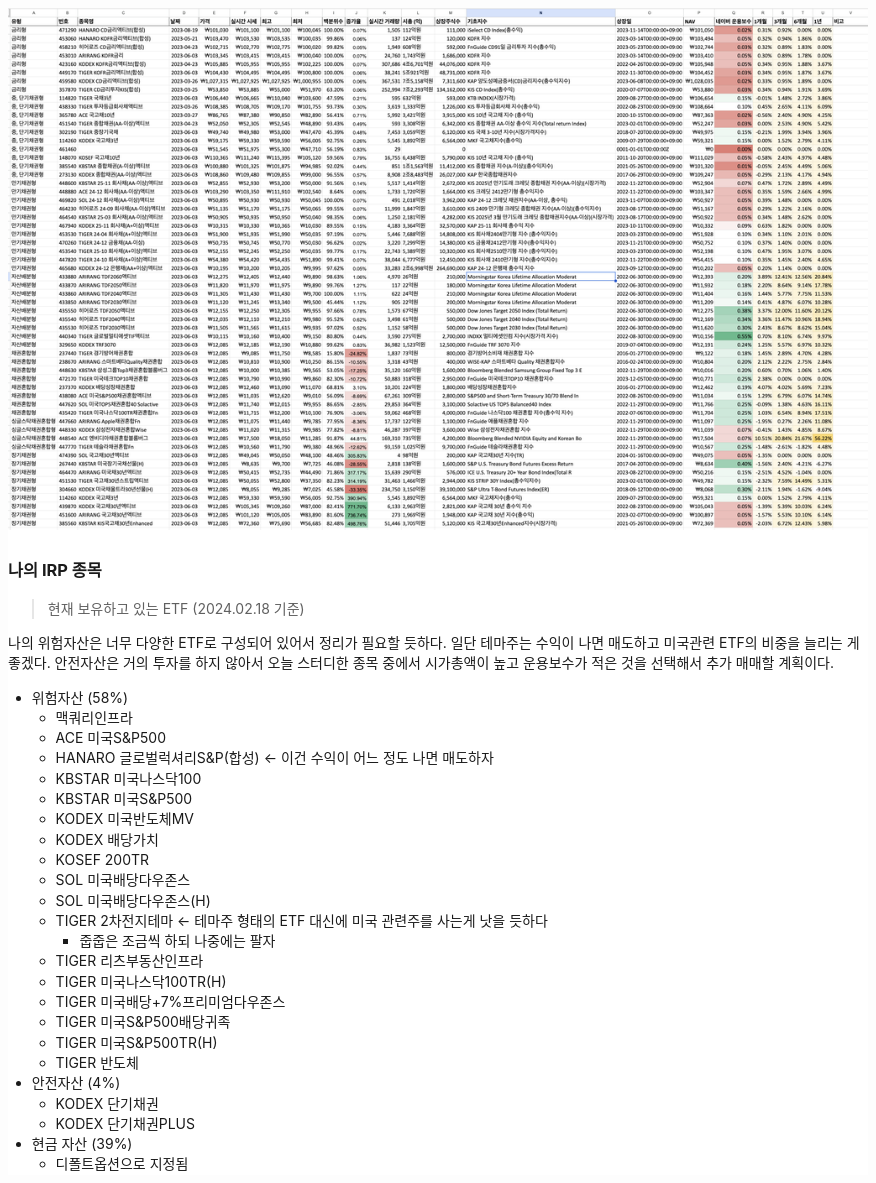 ![google1](google1.png)

### 나의 IRP 종목

> 현재 보유하고 있는 ETF (2024.02.18 기준)

나의 위험자산은 너무 다양한 ETF로 구성되어 있어서 정리가 필요할 듯하다. 일단 테마주는 수익이 나면 매도하고 미국관련 ETF의 비중을 늘리는 게 좋겠다. 안전자산은 거의 투자를 하지 않아서 오늘 스터디한 종목 중에서 시가총액이 높고 운용보수가 적은 것을 선택해서 추가 매매할 계획이다.

- 위험자산 (58%)
    - 맥쿼리인프라
    - ACE 미국S&P500
    - HANARO 글로벌럭셔리S&P(합성) ← 이건 수익이 어느 정도 나면 매도하자
    - KBSTAR 미국나스닥100
    - KBSTAR 미국S&P500
    - KODEX 미국반도체MV
    - KODEX 배당가치
    - KOSEF 200TR
    - SOL 미국배당다우존스
    - SOL 미국배당다우존스(H)
    - TIGER 2차전지테마 ← 테마주 형태의 ETF 대신에 미국 관련주를 사는게 낫을 듯하다
        - 줍줍은 조금씩 하되 나중에는 팔자
    - TIGER 리츠부동산인프라
    - TIGER 미국나스닥100TR(H)
    - TIGER 미국배당+7%프리미엄다우존스
    - TIGER 미국S&P500배당귀족
    - TIGER 미국S&P500TR(H)
    - TIGER 반도체
- 안전자산 (4%)
    - KODEX 단기채권
    - KODEX 단기채권PLUS
- 현금 자산 (39%)
    - 디폴트옵션으로 지정됨
